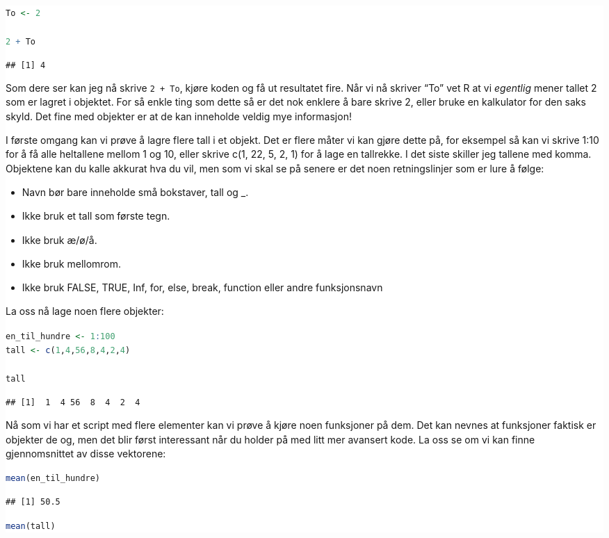 ``` r
To <- 2

2 + To
```

    ## [1] 4

Som dere ser kan jeg nå skrive `2 + To`, kjøre koden og få ut resultatet
fire. Når vi nå skriver “To” vet R at vi *egentlig* mener tallet 2 som
er lagret i objektet. For så enkle ting som dette så er det nok enklere
å bare skrive 2, eller bruke en kalkulator for den saks skyld. Det fine
med objekter er at de kan inneholde veldig mye informasjon!

I første omgang kan vi prøve å lagre flere tall i et objekt. Det er
flere måter vi kan gjøre dette på, for eksempel så kan vi skrive 1:10
for å få alle heltallene mellom 1 og 10, eller skrive c(1, 22, 5, 2, 1)
for å lage en tallrekke. I det siste skiller jeg tallene med komma.
Objektene kan du kalle akkurat hva du vil, men som vi skal se på senere
er det noen retningslinjer som er lure å følge:

-   Navn bør bare inneholde små bokstaver, tall og \_.

-   Ikke bruk et tall som første tegn.

-   Ikke bruk æ/ø/å.

-   Ikke bruk mellomrom.

-   Ikke bruk FALSE, TRUE, Inf, for, else, break, function eller andre
    funksjonsnavn

La oss nå lage noen flere objekter:

``` r
en_til_hundre <- 1:100
tall <- c(1,4,56,8,4,2,4)

tall
```

    ## [1]  1  4 56  8  4  2  4

Nå som vi har et script med flere elementer kan vi prøve å kjøre noen
funksjoner på dem. Det kan nevnes at funksjoner faktisk er objekter de
og, men det blir først interessant når du holder på med litt mer
avansert kode. La oss se om vi kan finne gjennomsnittet av disse
vektorene:

``` r
mean(en_til_hundre)
```

    ## [1] 50.5

``` r
mean(tall)
```
